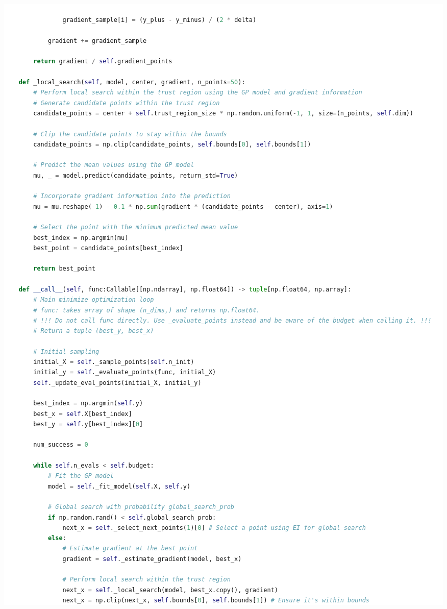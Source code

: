 ```python

                gradient_sample[i] = (y_plus - y_minus) / (2 * delta)
            
            gradient += gradient_sample
        
        return gradient / self.gradient_points

    def _local_search(self, model, center, gradient, n_points=50):
        # Perform local search within the trust region using the GP model and gradient information
        # Generate candidate points within the trust region
        candidate_points = center + self.trust_region_size * np.random.uniform(-1, 1, size=(n_points, self.dim))

        # Clip the candidate points to stay within the bounds
        candidate_points = np.clip(candidate_points, self.bounds[0], self.bounds[1])

        # Predict the mean values using the GP model
        mu, _ = model.predict(candidate_points, return_std=True)

        # Incorporate gradient information into the prediction
        mu = mu.reshape(-1) - 0.1 * np.sum(gradient * (candidate_points - center), axis=1)

        # Select the point with the minimum predicted mean value
        best_index = np.argmin(mu)
        best_point = candidate_points[best_index]

        return best_point

    def __call__(self, func:Callable[[np.ndarray], np.float64]) -> tuple[np.float64, np.array]:
        # Main minimize optimization loop
        # func: takes array of shape (n_dims,) and returns np.float64.
        # !!! Do not call func directly. Use _evaluate_points instead and be aware of the budget when calling it. !!!
        # Return a tuple (best_y, best_x)

        # Initial sampling
        initial_X = self._sample_points(self.n_init)
        initial_y = self._evaluate_points(func, initial_X)
        self._update_eval_points(initial_X, initial_y)

        best_index = np.argmin(self.y)
        best_x = self.X[best_index]
        best_y = self.y[best_index][0]
        
        num_success = 0

        while self.n_evals < self.budget:
            # Fit the GP model
            model = self._fit_model(self.X, self.y)

            # Global search with probability global_search_prob
            if np.random.rand() < self.global_search_prob:
                next_x = self._select_next_points(1)[0] # Select a point using EI for global search
            else:
                # Estimate gradient at the best point
                gradient = self._estimate_gradient(model, best_x)

                # Perform local search within the trust region
                next_x = self._local_search(model, best_x.copy(), gradient)
                next_x = np.clip(next_x, self.bounds[0], self.bounds[1]) # Ensure it's within bounds

```